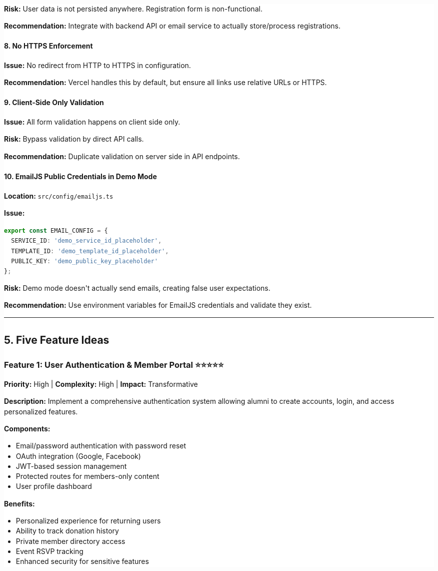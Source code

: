 **Risk:** User data is not persisted anywhere. Registration form is non-functional.

**Recommendation:** Integrate with backend API or email service to actually store/process registrations.

#### 8. **No HTTPS Enforcement**
**Issue:** No redirect from HTTP to HTTPS in configuration.

**Recommendation:** Vercel handles this by default, but ensure all links use relative URLs or HTTPS.

#### 9. **Client-Side Only Validation**
**Issue:** All form validation happens on client side only.

**Risk:** Bypass validation by direct API calls.

**Recommendation:** Duplicate validation on server side in API endpoints.

#### 10. **EmailJS Public Credentials in Demo Mode**
**Location:** `src/config/emailjs.ts`

**Issue:**
```typescript
export const EMAIL_CONFIG = {
  SERVICE_ID: 'demo_service_id_placeholder',
  TEMPLATE_ID: 'demo_template_id_placeholder',
  PUBLIC_KEY: 'demo_public_key_placeholder'
};
```

**Risk:** Demo mode doesn't actually send emails, creating false user expectations.

**Recommendation:** Use environment variables for EmailJS credentials and validate they exist.

---

## 5. Five Feature Ideas

### Feature 1: User Authentication & Member Portal ⭐⭐⭐⭐⭐
**Priority:** High | **Complexity:** High | **Impact:** Transformative

**Description:**
Implement a comprehensive authentication system allowing alumni to create accounts, login, and access personalized features.

**Components:**
- Email/password authentication with password reset
- OAuth integration (Google, Facebook)
- JWT-based session management
- Protected routes for members-only content
- User profile dashboard

**Benefits:**
- Personalized experience for returning users
- Ability to track donation history
- Private member directory access
- Event RSVP tracking
- Enhanced security for sensitive features
